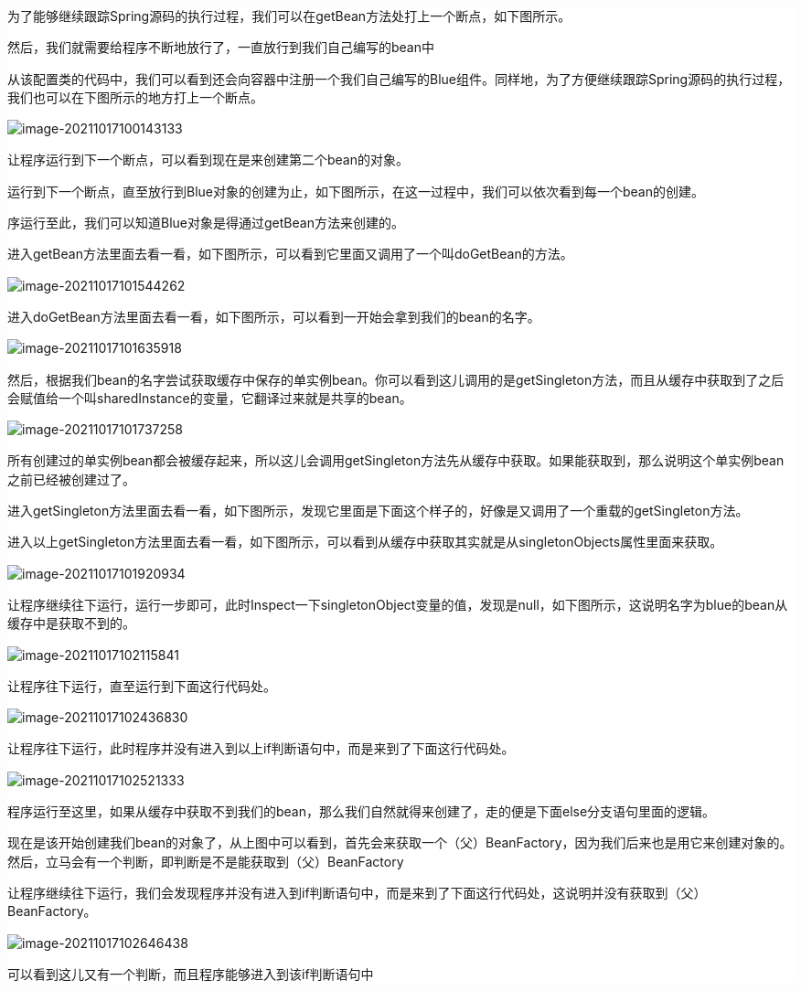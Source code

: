 为了能够继续跟踪Spring源码的执行过程，我们可以在getBean方法处打上一个断点，如下图所示。

然后，我们就需要给程序不断地放行了，一直放行到我们自己编写的bean中

从该配置类的代码中，我们可以看到还会向容器中注册一个我们自己编写的Blue组件。同样地，为了方便继续跟踪Spring源码的执行过程，我们也可以在下图所示的地方打上一个断点。

![image-20211017100143133](\images\image-20211017100143133.png)

让程序运行到下一个断点，可以看到现在是来创建第二个bean的对象。

运行到下一个断点，直至放行到Blue对象的创建为止，如下图所示，在这一过程中，我们可以依次看到每一个bean的创建。

序运行至此，我们可以知道Blue对象是得通过getBean方法来创建的。

进入getBean方法里面去看一看，如下图所示，可以看到它里面又调用了一个叫doGetBean的方法。

![image-20211017101544262](\images\image-20211017101544262.png)

进入doGetBean方法里面去看一看，如下图所示，可以看到一开始会拿到我们的bean的名字。

![image-20211017101635918](\images\image-20211017101635918.png)

然后，根据我们bean的名字尝试获取缓存中保存的单实例bean。你可以看到这儿调用的是getSingleton方法，而且从缓存中获取到了之后会赋值给一个叫sharedInstance的变量，它翻译过来就是共享的bean。

![image-20211017101737258](\images\image-20211017101737258.png)

所有创建过的单实例bean都会被缓存起来，所以这儿会调用getSingleton方法先从缓存中获取。如果能获取到，那么说明这个单实例bean之前已经被创建过了。

进入getSingleton方法里面去看一看，如下图所示，发现它里面是下面这个样子的，好像是又调用了一个重载的getSingleton方法。

进入以上getSingleton方法里面去看一看，如下图所示，可以看到从缓存中获取其实就是从singletonObjects属性里面来获取。

![image-20211017101920934](\images\image-20211017101920934.png)

让程序继续往下运行，运行一步即可，此时Inspect一下singletonObject变量的值，发现是null，如下图所示，这说明名字为blue的bean从缓存中是获取不到的。

![image-20211017102115841](\images\image-20211017102115841.png)

让程序往下运行，直至运行到下面这行代码处。

![image-20211017102436830](\images\image-20211017102436830.png)

让程序往下运行，此时程序并没有进入到以上if判断语句中，而是来到了下面这行代码处。

![image-20211017102521333](\images\image-20211017102521333.png)

程序运行至这里，如果从缓存中获取不到我们的bean，那么我们自然就得来创建了，走的便是下面else分支语句里面的逻辑。

现在是该开始创建我们bean的对象了，从上图中可以看到，首先会来获取一个（父）BeanFactory，因为我们后来也是用它来创建对象的。然后，立马会有一个判断，即判断是不是能获取到（父）BeanFactory

让程序继续往下运行，我们会发现程序并没有进入到if判断语句中，而是来到了下面这行代码处，这说明并没有获取到（父）BeanFactory。

![image-20211017102646438](\images\image-20211017102646438.png)

可以看到这儿又有一个判断，而且程序能够进入到该if判断语句中
